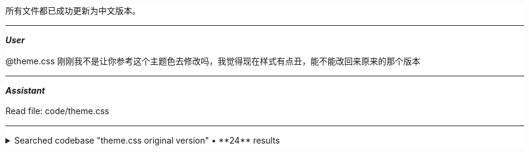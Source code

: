所有文件都已成功更新为中文版本。

---

_**User**_

@theme.css 刚刚我不是让你参考这个主题色去修改吗，我觉得现在样式有点丑，能不能改回来原来的那个版本

---

_**Assistant**_

Read file: code/theme.css

---

<details>
            <summary>Searched codebase "theme.css original version" • **24** results</summary>
        
| File | Lines |
|------|-------|
| `code/theme.css` | L1-46 |
| `code/momentwd/app/globals.css` | L1-84 |
| `code/momentwd/app/layout.tsx` | L8-50 |
| `code/momentwd/postcss.config.mjs` | L1-5 |
| `code/momentwd/app/page.tsx` | L1-16 |
| `VibeCodingWeekly/.obsidian/appearance.json` | Lundefined-undefined |
| `code/momentwd/app/page.tsx` | L47-66 |
| `VibeCodingWeekly/.obsidian/graph.json` | L1-22 |
| `code/momentwd/app/login/page.tsx` | L80-124 |
| `code/momentwd/app/page.tsx` | L16-47 |
| `VibeCodingWeekly/.obsidian/core-plugins.json` | L1-31 |
| `code/momentwd/app/login/page.tsx` | L40-80 |
| `VibeCodingWeekly/.obsidian/workspace.json` | L172-222 |
| `code/momentwd/app/timeline/page.tsx` | L94-135 |
| `code/momentwd/app/timeline/page.tsx` | L70-94 |
| `VibeCodingWeekly/.obsidian/workspace.json` | L62-116 |
| `VibeCodingWeekly/.obsidian/workspace.json` | L1-62 |
| `VibeCodingWeekly/.obsidian/workspace.json` | L116-172 |
| `code/momentwd/app/layout.tsx` | L1-8 |
| `code/momentwd/app/upload/page.tsx` | L146-194 |
| `code/momentwd/package.json` | L1-33 |
| `code/momentwd/app/upload/page.tsx` | L103-146 |
| `VibeCodingWeekly/记录.md` | L1-75 |
| `code/momentwd/next.config.ts` | L1-7 |
